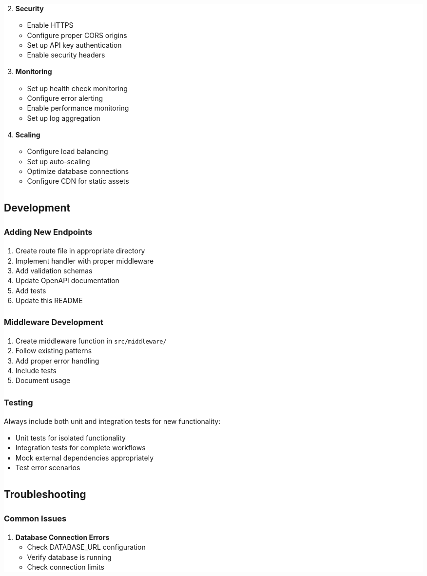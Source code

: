 2. **Security**
   - Enable HTTPS
   - Configure proper CORS origins
   - Set up API key authentication
   - Enable security headers

3. **Monitoring**
   - Set up health check monitoring
   - Configure error alerting
   - Enable performance monitoring
   - Set up log aggregation

4. **Scaling**
   - Configure load balancing
   - Set up auto-scaling
   - Optimize database connections
   - Configure CDN for static assets

## Development

### Adding New Endpoints

1. Create route file in appropriate directory
2. Implement handler with proper middleware
3. Add validation schemas
4. Update OpenAPI documentation
5. Add tests
6. Update this README

### Middleware Development

1. Create middleware function in `src/middleware/`
2. Follow existing patterns
3. Add proper error handling
4. Include tests
5. Document usage

### Testing

Always include both unit and integration tests for new functionality:
- Unit tests for isolated functionality
- Integration tests for complete workflows
- Mock external dependencies appropriately
- Test error scenarios

## Troubleshooting

### Common Issues

1. **Database Connection Errors**
   - Check DATABASE_URL configuration
   - Verify database is running
   - Check connection limits
